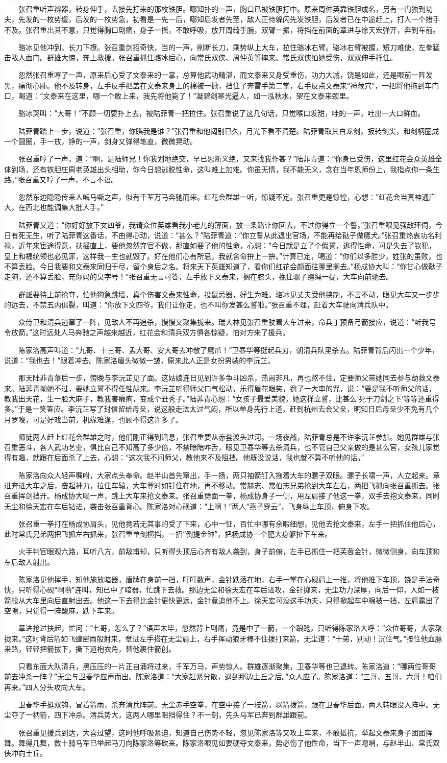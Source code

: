 　　张召重听声辨器，转身伸手，去接先打来的那枚铁胆。哪知扑的一声，胸口已被铁胆打中。原来周仲英靠铁胆成名，另有一门独到功夫，先发的一枚势缓，后发的一枚势急，初看是一先一后，哪知后发者先至，敌人正待躲闪先发铁胆，后发者已在中途赶上，打人一个措手不及。张召重出其不意，只觉得胸口剧痛，身子一摇，不敢呼吸，放开周绮手腕，双臂一振，将挡在前面的章进与徐天宏弹开，奔到车前。

　　骆冰见他冲到，长刀下撩。张召重剑招奇快，当的一声，削断长刀，乘势纵上大车，拉住骆冰右臂。骆冰右臂被握，短刀难使，左拳猛击敌人面门。群雄大惊，奔上救援。张召重抓住骆冰后心，向常氏双侠、周仲英等摔来。常氏双侠怕她受伤，双双伸手托住。

　　忽然张召重哼了一声，原来后心受了文泰来的一掌，总算他武功精湛，而文泰来又身受重伤，功力大减，饶是如此，还是眼前一阵发黑，痛彻心肺。他不及转身，左手反手把盖在文泰来身上的棉被一掀，挡住了奔雷手第二掌，右手反点文泰来“神藏穴”，一把将他拖到车门口，喝道：“文泰来在这里，哪一个敢上来，我先将他毙了！”凝碧剑寒光逼人，如一泓秋水，架在文泰来颈里。

　　骆冰哭叫：“大哥！”不顾一切要扑上去，被陆菲青一把拉住。张召重说了这几句话，只觉喉口发甜，哇的一声，吐出一大口鲜血。

　　陆菲青踏上一步，说道：“张召重，你瞧我是谁？”张召重和他阔别已久，月光下看不清楚。陆菲青取其白龙剑，扳转剑尖，和剑柄圈成一个圆圈，手一放，铮的一声，剑身又弹得笔直，微微晃动。

　　张召重哼了一声，道：“啊，是陆师兄！你我划地绝交，早已恩断义绝，又来找我作甚？”陆菲青道：“你身已受伤，这里红花会众英雄全体到场，还有铁胆庄周老英雄出头相助，你今日想逃脱性命，这叫难上加难。你虽无情，我不能无义，念在当年恩师份上，我指点你一条生路。”张召重又哼了一声，不言不语。

　　忽然东边隐隐传来人喊马嘶之声，似有千军万马奔驰而来。红花会群雄一听，惊疑不定。张召重更是惊惶，心想：“红花会当真神通广大，在西北也能调集大批人手。”

　　陆菲青又道：“你好好放下文四爷，我请众位英雄看我小老儿的薄面，放一条路让你回去，不过你得立一个誓。”张召重眼见强敌环伺，今日有死无生，听了陆菲青这番话，不由得心动，说道：“甚么？”陆菲青道：“你立誓从此退出官场，不能再给鞑子做鹰犬。”张召重热衷功名利禄，近年来宦途得意，扶摇直上，要他忽然弃官不做，那直如要了他的性命，心想：“今日就是立了个假誓，逃得性命，可是失去了钦犯，皇上和福统领也必见罪，这样我一生也就毁了。好在他们心有所忌，我就舍命拚上一拚。”计算已定，喝道：“你们以多胜少，姓张的虽败，也不算丢脸。今日我要和文泰来同归于尽，留个身后之名。将来天下英雄知道了，看你们红花会颜面往哪里搁去。”杨成协大叫：“你甘心做鞑子走狗，还不算丢脸，充你妈的臭字号！”张召重无言可答，左手放下文泰来，搁在膝头，挽住骡子缰绳一提，大车向前驰去。

　　群雄要待上前抢夺，怕他狗急跳墙，真个伤害文泰来性命，投鼠忌器，好生为难。骆冰见丈夫受他挟制，不言不动，眼见大车又一步步的远去，不禁五内俱裂，叫道：“你放下文四爷，我们让你走，也不叫你发甚么誓啦。”张召重不理，赶着大车驶向清兵队中。

　　众侍卫和清兵逃窜了一阵，见敌人不再追杀，慢慢又聚集拢来。瑞大林见张召重驶着大车过来，命兵丁预备弓箭接应，说道：“听我号令放箭。”这时远处人马奔驰之声越来越近，红花会和清兵双方俱各惊疑，怕对方来了援兵。

　　陈家洛高声叫道：“九哥、十三哥、孟大哥、安大哥去冲散了鹰爪！”卫春华等挺起兵刃，朝清兵队里杀去。陆菲青背后闪出一个少年，说道：“我也去！”跟着冲去。陈家洛眉头微微一皱，原来此人正是女扮男装的李沅芷。

　　那天陆菲青落后一步，傍晚与李沅芷见了面。这姑娘连日见到许多争斗凶杀，热闹非凡，再也熬不住，定要师父带她同去参与劫救文泰来。陆菲青拗她不过，要她立誓不得任性胡来。李沅芷听得师父口气松动，乐得眉花眼笑，罚了一大串的咒，说：“要是我不听师父的话，教我出天花，生一脸大麻子，教我害癞痢，变成个丑秃子。”陆菲青心想：“女孩子最爱美貌，她这样立誓，比甚么‘死于刀剑之下’等等还重得多。”于是一笑答应。李沅芷写了封信留给母亲，说这般走法太过气闷，所以单身先行上道，赶到杭州去会父亲，明知日后母亲少不免有几个月罗唆，可是好戏当前，机缘难逢，也顾不得这许多了。

　　师徒两人赶上红花会群雄之时，他们刚正得到讯息，张召重要从赤套渡头过河。一场夜战，陆菲青总是不许李沅芷参加。她见群雄与张召重恶斗，各人武功艺业，俱比自己不知高了多少倍，不禁暗暗咋舌，眼见卫春华等去杀清兵，也不管自己父亲做的是甚么官，女孩儿家觉得有趣，就跟在后面杀了上去，心想：“这次我不问师父，教他来不及阻挡。他既没说话，我也就不算不听他的话。”

　　陈家洛向众人轻声嘱咐，大家点头奉命。赵半山首先窜出，手一扬，两只袖箭钉入拖着大车的骡子双眼。骡子长啸一声，人立起来。章进奔进大车之后，奋起神力，拉住车辕，大车登时如钉住在地，再不移动。常赫志、常伯志兄弟抢到大车左右，两把飞抓向张召重抓去。张召重挥剑挡开。杨成协大喝一声，跳上大车来抢文泰来。张召重劈面一拳，杨成协身子一侧，用左肩接了他这一拳，双手去抱文泰来，同时无尘和徐天宏在车后钻进，袭击张召重背心。陈家洛对心砚道：“上啊！”两人“燕子穿云”，飞身纵上车顶，俯身下攻。

　　张召重一拳打在杨成协肩头，见他竟若无其事的受了下来，心中一怔，百忙中哪有余暇细想，见他去抢文泰来，左手一把抓住他后心，此时常氏兄弟两把飞抓左右抓来，张召重单剑横挡，一招“倒提金钟”，把杨成协一个肥大身躯扯下车来。

　　火手判官眼观六路，耳听八方，前敌甫却，只听得头顶后心齐有敌人袭到，身子前俯，左手已抓住一把芙蓉金针，微微侧身，向车顶和车后敌人射出。

　　陈家洛见他挥手，知他施放暗器，盾牌在身前一挡，叮叮数声，金针跌落在地，右手一掌在心砚肩上一推，将他推下车顶，饶是手法奇快，只听得心砚“啊哟”连叫，知已中了暗器，忙跳下去救。那边无尘和徐天宏在车后进攻，金针掷来，无尘功力深厚，向后一仰，人如一枝箭般从大车里向后直射出去。他这一下去得比金针更快更远，金针竟追他不上。徐天宏可没这手功夫，只得掀起车中棉被一挡，左肩露出了空隙，只觉得一阵酸麻，跌下车来。

　　章进抢过扶起，忙问：“七哥，怎么了？”语声未毕，忽然背上剧痛，竟是中了一箭，一个踉跄，只听得陈家洛大呼：“众位哥哥，大家聚拢来。”这时背后箭如飞蝗密雨般射来，章进左手搭在无尘肩上，右手挥动狼牙棒不住拨打来箭。无尘道：“十弟，别动！沉住气。”按住他血脉来路，轻轻把箭拔下，撕下道袍衣角，替他裹住箭创。

　　只看东面大队清兵，黑压压的一片正自涌将过来，千军万马，声势惊人。群雄逐渐聚集，卫春华等也已退转。陈家洛道：“哪两位哥哥前去冲杀一阵？”无尘与卫春华应声而出。陈家洛道：“大家赶紧分散，退到那边土丘之后。”众人应了。陈家洛道：“三哥、五哥、六哥！咱们再来。”四人分头攻向大车。

　　卫春华手挺双钩，冒着箭雨，杀奔清兵阵前。无尘赤手空拳，在空中接了一枝箭，以箭拨箭，跟在卫春华后面。两人转眼没入阵中。无尘夺了一柄箭，四下冲杀。清兵势大，这两人哪里阻挡得住？不一刻，先头马军已奔到群雄跟前。

　　张召重见援兵到达，大喜过望，这时他呼吸紧迫，知道自己伤势不轻，忽见陈家洛等又攻上车来，不敢抵抗，举起文泰来身子团团挥舞。舞得几舞，数十骑马军已举起马刀向陈家洛等砍来。陈家洛眼见如要硬夺文泰来，势必伤了他性命，当下一声唿哨，与赵半山、常氏双侠冲向土丘。

